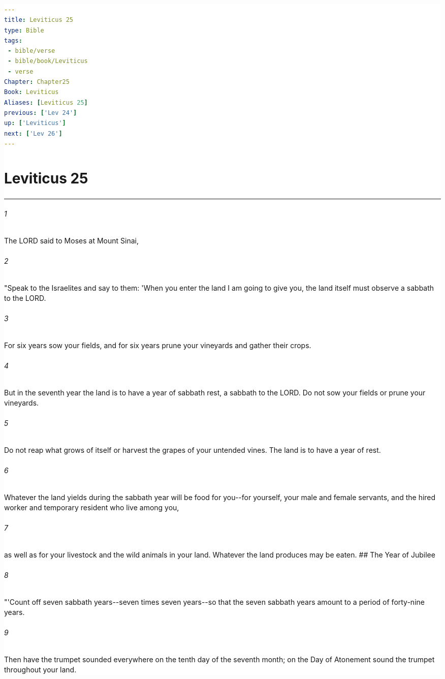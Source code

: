 ```yaml
---
title: Leviticus 25
type: Bible
tags:
 - bible/verse
 - bible/book/Leviticus
 - verse
Chapter: Chapter25
Book: Leviticus
Aliases: [Leviticus 25]
previous: ['Lev 24']
up: ['Leviticus']
next: ['Lev 26']
---
```

# Leviticus 25

***


###### 1 
The LORD said to Moses at Mount Sinai, 

###### 2 
"Speak to the Israelites and say to them: 'When you enter the land I am going to give you, the land itself must observe a sabbath to the LORD. 

###### 3 
For six years sow your fields, and for six years prune your vineyards and gather their crops. 

###### 4 
But in the seventh year the land is to have a year of sabbath rest, a sabbath to the LORD. Do not sow your fields or prune your vineyards. 

###### 5 
Do not reap what grows of itself or harvest the grapes of your untended vines. The land is to have a year of rest. 

###### 6 
Whatever the land yields during the sabbath year will be food for you--for yourself, your male and female servants, and the hired worker and temporary resident who live among you, 

###### 7 
as well as for your livestock and the wild animals in your land. Whatever the land produces may be eaten. ## The Year of Jubilee 

###### 8 
"'Count off seven sabbath years--seven times seven years--so that the seven sabbath years amount to a period of forty-nine years. 

###### 9 
Then have the trumpet sounded everywhere on the tenth day of the seventh month; on the Day of Atonement sound the trumpet throughout your land. 
